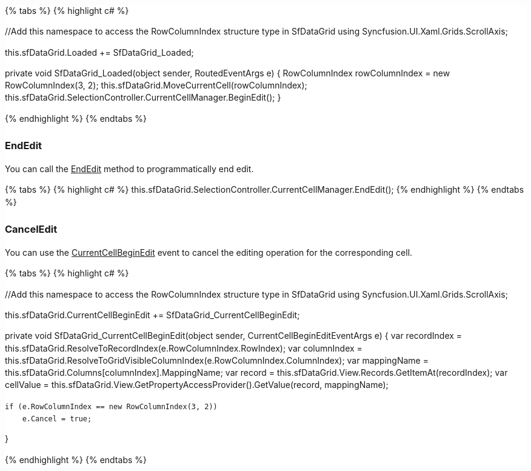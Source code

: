 {% tabs %}
{% highlight c# %}

//Add this namespace to access the RowColumnIndex structure type in SfDataGrid 
using Syncfusion.UI.Xaml.Grids.ScrollAxis;

this.sfDataGrid.Loaded += SfDataGrid_Loaded; 

private void SfDataGrid_Loaded(object sender, RoutedEventArgs e)
{
    RowColumnIndex rowColumnIndex = new RowColumnIndex(3, 2);
    this.sfDataGrid.MoveCurrentCell(rowColumnIndex);
    this.sfDataGrid.SelectionController.CurrentCellManager.BeginEdit();
}

{% endhighlight %}
{% endtabs %}


### EndEdit

You can call the [EndEdit](https://help.syncfusion.com/cr/winui/Syncfusion.UI.Xaml.DataGrid.GridCurrentCellManager.html#Syncfusion_UI_Xaml_DataGrid_GridCurrentCellManager_EndEdit_System_Boolean_) method to programmatically end edit. 

{% tabs %}
{% highlight c# %}
this.sfDataGrid.SelectionController.CurrentCellManager.EndEdit();
{% endhighlight %}
{% endtabs %}


### CancelEdit

You can use the [CurrentCellBeginEdit](https://help.syncfusion.com/cr/winui/Syncfusion.UI.Xaml.DataGrid.SfDataGrid.html#Syncfusion_UI_Xaml_DataGrid_SfDataGrid_CurrentCellBeginEdit) event to cancel the editing operation for the corresponding cell.

{% tabs %}
{% highlight c# %}

//Add this namespace to access the RowColumnIndex structure type in SfDataGrid
using Syncfusion.UI.Xaml.Grids.ScrollAxis;

this.sfDataGrid.CurrentCellBeginEdit += SfDataGrid_CurrentCellBeginEdit;

private void SfDataGrid_CurrentCellBeginEdit(object sender, CurrentCellBeginEditEventArgs e)
{
    var recordIndex = this.sfDataGrid.ResolveToRecordIndex(e.RowColumnIndex.RowIndex);
    var columnIndex = this.sfDataGrid.ResolveToGridVisibleColumnIndex(e.RowColumnIndex.ColumnIndex);
    var mappingName = this.sfDataGrid.Columns[columnIndex].MappingName;
    var record = this.sfDataGrid.View.Records.GetItemAt(recordIndex);
    var cellValue = this.sfDataGrid.View.GetPropertyAccessProvider().GetValue(record, mappingName);

    if (e.RowColumnIndex == new RowColumnIndex(3, 2))
        e.Cancel = true;
}

{% endhighlight %}
{% endtabs %}



